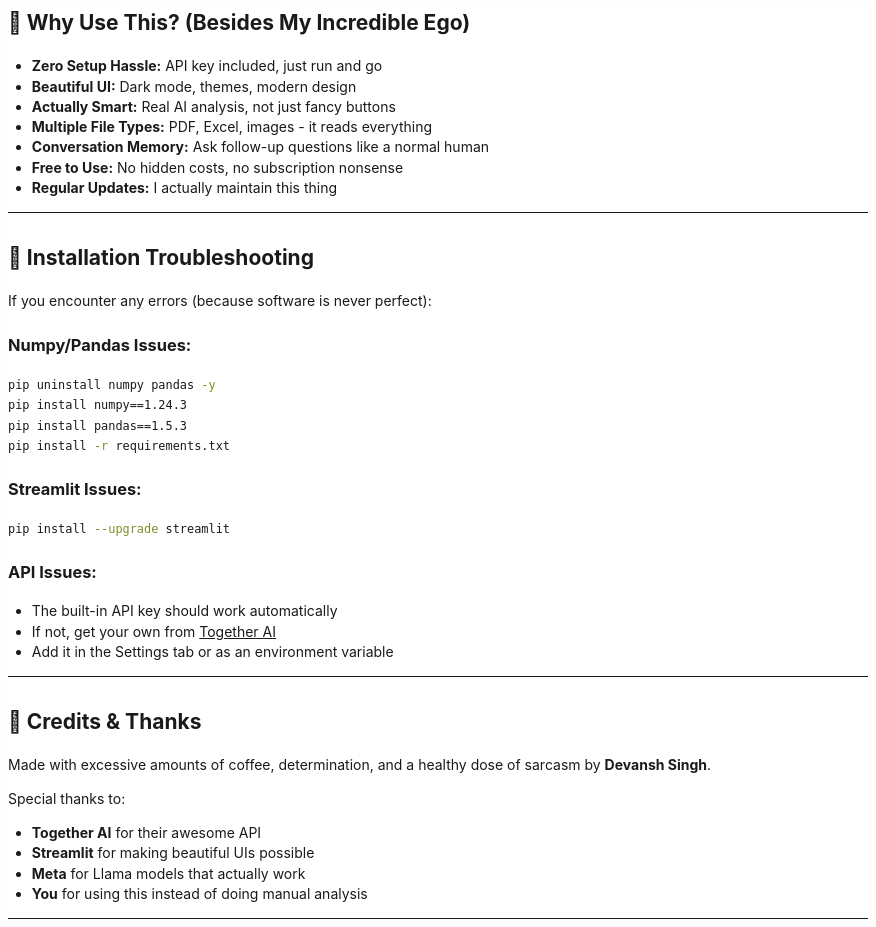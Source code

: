 
## 🎯 Why Use This? (Besides My Incredible Ego)

- **Zero Setup Hassle:** API key included, just run and go
- **Beautiful UI:** Dark mode, themes, modern design
- **Actually Smart:** Real AI analysis, not just fancy buttons
- **Multiple File Types:** PDF, Excel, images - it reads everything
- **Conversation Memory:** Ask follow-up questions like a normal human
- **Free to Use:** No hidden costs, no subscription nonsense
- **Regular Updates:** I actually maintain this thing

---

## 🔧 Installation Troubleshooting

If you encounter any errors (because software is never perfect):

### Numpy/Pandas Issues:

```bash
pip uninstall numpy pandas -y
pip install numpy==1.24.3
pip install pandas==1.5.3
pip install -r requirements.txt
```

### Streamlit Issues:

```bash
pip install --upgrade streamlit
```

### API Issues:

- The built-in API key should work automatically
- If not, get your own from [Together AI](https://api.together.xyz/)
- Add it in the Settings tab or as an environment variable

---

## 📝 Credits & Thanks

Made with excessive amounts of coffee, determination, and a healthy dose of sarcasm by **Devansh Singh**.

Special thanks to:

- **Together AI** for their awesome API
- **Streamlit** for making beautiful UIs possible
- **Meta** for Llama models that actually work
- **You** for using this instead of doing manual analysis

---
